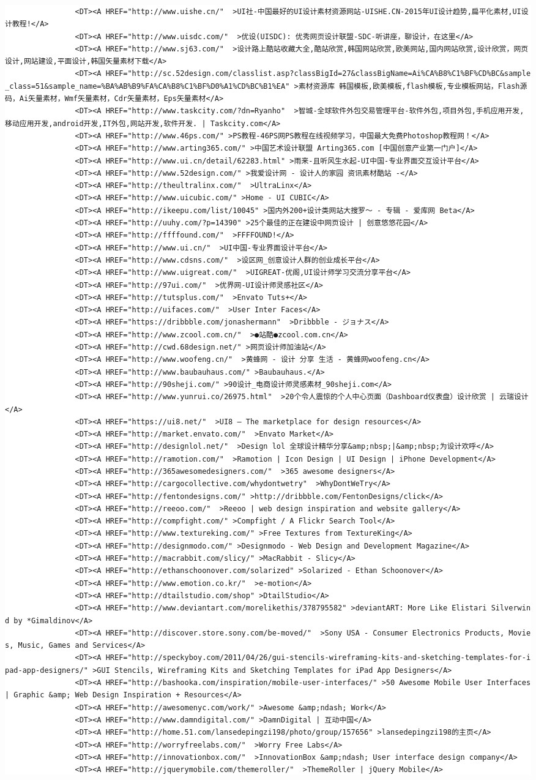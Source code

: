                     <DT><A HREF="http://www.uishe.cn/"  >UI社-中国最好的UI设计素材资源网站-UISHE.CN-2015年UI设计趋势,扁平化素材,UI设计教程!</A>
                    <DT><A HREF="http://www.uisdc.com/"  >优设(UISDC): 优秀网页设计联盟-SDC-听讲座，聊设计，在这里</A>
                    <DT><A HREF="http://www.sj63.com/"  >设计路上酷站收藏大全,酷站欣赏,韩国网站欣赏,欧美网站,国内网站欣赏,设计欣赏，网页设计,网站建设,平面设计,韩国矢量素材下载</A>
                    <DT><A HREF="http://sc.52design.com/classlist.asp?classBigId=27&classBigName=Ai%CA%B8%C1%BF%CD%BC&sample_class=51&sample_name=%BA%AB%B9%FA%CA%B8%C1%BF%D0%A1%CD%BC%B1%EA" >素材资源库 韩国模板,欧美模板,flash模板,专业模板网站，Flash源码，Ai矢量素材，Wmf矢量素材，Cdr矢量素材，Eps矢量素材</A>
                    <DT><A HREF="http://www.taskcity.com/?dn=Ryanho"  >智城-全球软件外包交易管理平台-软件外包,项目外包,手机应用开发,移动应用开发,android开发,IT外包,网站开发,软件开发. | Taskcity.com</A>
                    <DT><A HREF="http://www.46ps.com/" >PS教程-46PS网PS教程在线视频学习，中国最大免费Photoshop教程网！</A>
                    <DT><A HREF="http://www.arting365.com/" >中国艺术设计联盟 Arting365.com [中国创意产业第一门户]</A>
                    <DT><A HREF="http://www.ui.cn/detail/62283.html" >雨来-且听风生水起-UI中国-专业界面交互设计平台</A>
                    <DT><A HREF="http://www.52design.com/" >我爱设计网 - 设计人的家园 资讯素材酷站 -</A>
                    <DT><A HREF="http://theultralinx.com/"  >UltraLinx</A>
                    <DT><A HREF="http://www.uicubic.com/" >Home - UI CUBIC</A>
                    <DT><A HREF="http://ikeepu.com/list/10045" >国内外200+设计类网站大搜罗～ - 专辑 - 爱库网 Beta</A>
                    <DT><A HREF="http://uuhy.com/?p=14390" >25个最佳的正在建设中网页设计 | 创意悠悠花园</A>
                    <DT><A HREF="http://ffffound.com/"  >FFFFOUND!</A>
                    <DT><A HREF="http://www.ui.cn/"  >UI中国-专业界面设计平台</A>
                    <DT><A HREF="http://www.cdsns.com/"  >设区网_创意设计人群的创业成长平台</A>
                    <DT><A HREF="http://www.uigreat.com/"  >UIGREAT-优阁,UI设计师学习交流分享平台</A>
                    <DT><A HREF="http://97ui.com/"  >优界网-UI设计师灵感社区</A>
                    <DT><A HREF="http://tutsplus.com/"  >Envato Tuts+</A>
                    <DT><A HREF="http://uifaces.com/"  >User Inter Faces</A>
                    <DT><A HREF="https://dribbble.com/jonashermann"  >Dribbble - ジョナス</A>
                    <DT><A HREF="http://www.zcool.com.cn/"  >●站酷●zcool.com.cn</A>
                    <DT><A HREF="http://cwd.68design.net/" >网页设计师加油站</A>
                    <DT><A HREF="http://www.woofeng.cn/"  >黄蜂网 - 设计 分享 生活 - 黄蜂网woofeng.cn</A>
                    <DT><A HREF="http://www.baubauhaus.com/" >Baubauhaus.</A>
                    <DT><A HREF="http://90sheji.com/" >90设计_电商设计师灵感素材_90sheji.com</A>
                    <DT><A HREF="http://www.yunrui.co/26975.html"  >20个令人震惊的个人中心页面（Dashboard仪表盘）设计欣赏 | 云瑞设计</A>
                    <DT><A HREF="https://ui8.net/"  >UI8 — The marketplace for design resources</A>
                    <DT><A HREF="http://market.envato.com/"  >Envato Market</A>
                    <DT><A HREF="http://designlol.net/"  >Design lol 全球设计精华分享&amp;nbsp;|&amp;nbsp;为设计欢呼</A>
                    <DT><A HREF="http://ramotion.com/"  >Ramotion | Icon Design | UI Design | iPhone Development</A>
                    <DT><A HREF="http://365awesomedesigners.com/"  >365 awesome designers</A>
                    <DT><A HREF="http://cargocollective.com/whydontwetry"  >WhyDontWeTry</A>
                    <DT><A HREF="http://fentondesigns.com/" >http://dribbble.com/FentonDesigns/click</A>
                    <DT><A HREF="http://reeoo.com/"  >Reeoo | web design inspiration and website gallery</A>
                    <DT><A HREF="http://compfight.com/" >Compfight / A Flickr Search Tool</A>
                    <DT><A HREF="http://www.textureking.com/" >Free Textures from TextureKing</A>
                    <DT><A HREF="http://designmodo.com/" >Designmodo - Web Design and Development Magazine</A>
                    <DT><A HREF="http://macrabbit.com/slicy/" >MacRabbit - Slicy</A>
                    <DT><A HREF="http://ethanschoonover.com/solarized" >Solarized - Ethan Schoonover</A>
                    <DT><A HREF="http://www.emotion.co.kr/"  >e-motion</A>
                    <DT><A HREF="http://dtailstudio.com/shop" >DtailStudio</A>
                    <DT><A HREF="http://www.deviantart.com/morelikethis/378795582" >deviantART: More Like Elistari Silverwind by *Gimaldinov</A>
                    <DT><A HREF="http://discover.store.sony.com/be-moved/"  >Sony USA - Consumer Electronics Products, Movies, Music, Games and Services</A>
                    <DT><A HREF="http://speckyboy.com/2011/04/26/gui-stencils-wireframing-kits-and-sketching-templates-for-ipad-app-designers/" >GUI Stencils, Wireframing Kits and Sketching Templates for iPad App Designers</A>
                    <DT><A HREF="http://bashooka.com/inspiration/mobile-user-interfaces/" >50 Awesome Mobile User Interfaces | Graphic &amp; Web Design Inspiration + Resources</A>
                    <DT><A HREF="http://awesomenyc.com/work/" >Awesome &amp;ndash; Work</A>
                    <DT><A HREF="http://www.damndigital.com/" >DamnDigital | 互动中国</A>
                    <DT><A HREF="http://home.51.com/lansedepingzi198/photo/group/157656" >lansedepingzi198的主页</A>
                    <DT><A HREF="http://worryfreelabs.com/"  >Worry Free Labs</A>
                    <DT><A HREF="http://innovationbox.com/"  >InnovationBox &amp;ndash; User interface design company</A>
                    <DT><A HREF="http://jquerymobile.com/themeroller/"  >ThemeRoller | jQuery Mobile</A>